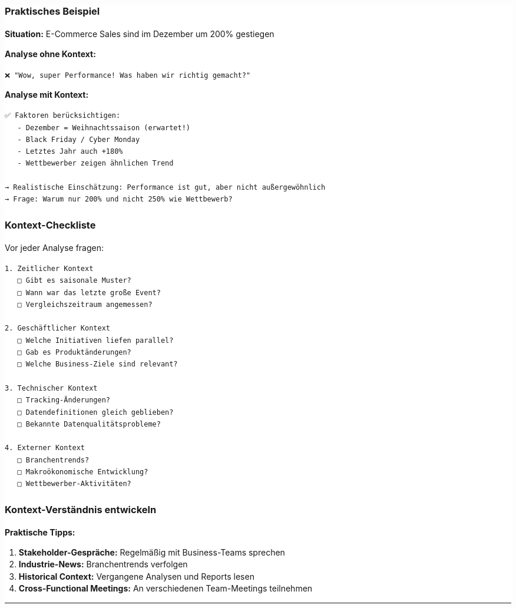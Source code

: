 ### Praktisches Beispiel

**Situation:** E-Commerce Sales sind im Dezember um 200% gestiegen

**Analyse ohne Kontext:**
```
❌ "Wow, super Performance! Was haben wir richtig gemacht?"
```

**Analyse mit Kontext:**
```
✅ Faktoren berücksichtigen:
   - Dezember = Weihnachtssaison (erwartet!)
   - Black Friday / Cyber Monday
   - Letztes Jahr auch +180%
   - Wettbewerber zeigen ähnlichen Trend
   
→ Realistische Einschätzung: Performance ist gut, aber nicht außergewöhnlich
→ Frage: Warum nur 200% und nicht 250% wie Wettbewerb?
```

### Kontext-Checkliste

Vor jeder Analyse fragen:
```
1. Zeitlicher Kontext
   □ Gibt es saisonale Muster?
   □ Wann war das letzte große Event?
   □ Vergleichszeitraum angemessen?

2. Geschäftlicher Kontext
   □ Welche Initiativen liefen parallel?
   □ Gab es Produktänderungen?
   □ Welche Business-Ziele sind relevant?

3. Technischer Kontext
   □ Tracking-Änderungen?
   □ Datendefinitionen gleich geblieben?
   □ Bekannte Datenqualitätsprobleme?

4. Externer Kontext
   □ Branchentrends?
   □ Makroökonomische Entwicklung?
   □ Wettbewerber-Aktivitäten?
```

### Kontext-Verständnis entwickeln

**Praktische Tipps:**
1. **Stakeholder-Gespräche:** Regelmäßig mit Business-Teams sprechen
2. **Industrie-News:** Branchentrends verfolgen
3. **Historical Context:** Vergangene Analysen und Reports lesen
4. **Cross-Functional Meetings:** An verschiedenen Team-Meetings teilnehmen

---